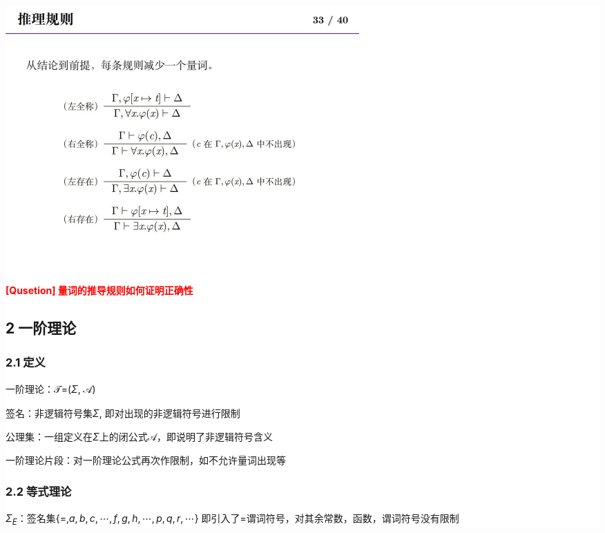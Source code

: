 <img src="./data/3.jpg" alt="1" style="zoom:50%;" />

<font color=red>**[Qusetion] 量词的推导规则如何证明正确性**</font>



## 2 一阶理论

### 2.1 定义

一阶理论：$\mathcal{T}$=$(\Sigma,\; \mathcal{A})$

签名：非逻辑符号集$\Sigma$, 即对出现的非逻辑符号进行限制

公理集：一组定义在$\Sigma$上的闭公式$\mathcal{A}$，即说明了非逻辑符号含义

一阶理论片段：对一阶理论公式再次作限制，如不允许量词出现等

### 2.2 等式理论

$\Sigma_E$：签名集$\{=,a,b,c,\cdots,f,g,h,\cdots, p,q,r,\cdots\}$ 即引入了$=$谓词符号，对其余常数，函数，谓词符号没有限制
